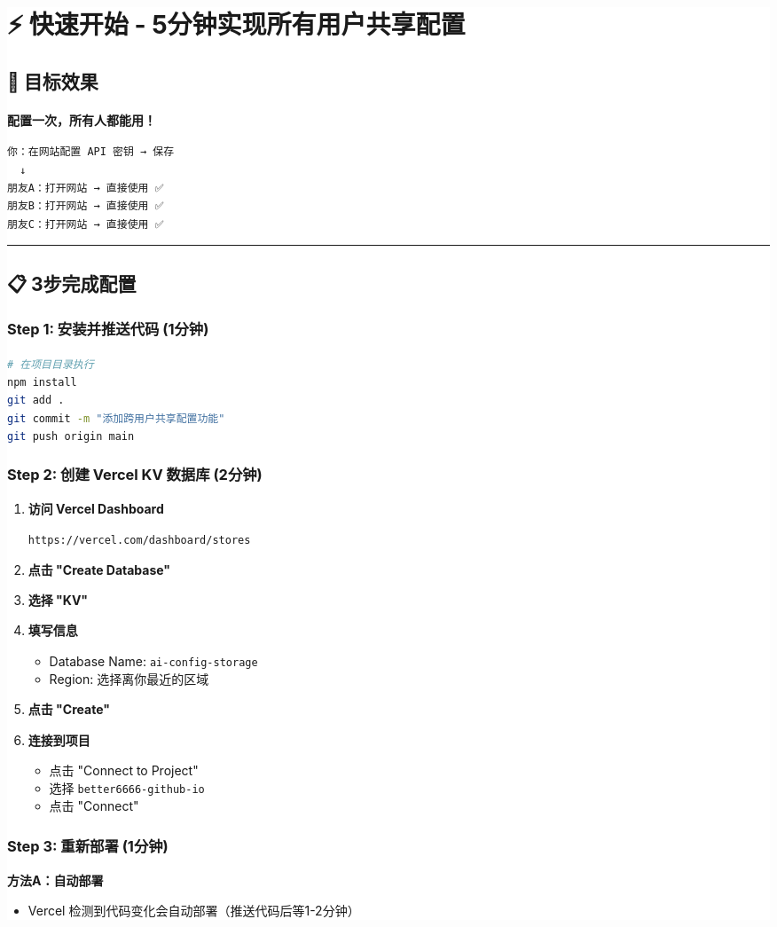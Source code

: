 # ⚡ 快速开始 - 5分钟实现所有用户共享配置

## 🎯 目标效果

**配置一次，所有人都能用！**

```
你：在网站配置 API 密钥 → 保存
  ↓
朋友A：打开网站 → 直接使用 ✅
朋友B：打开网站 → 直接使用 ✅
朋友C：打开网站 → 直接使用 ✅
```

---

## 📋 3步完成配置

### Step 1: 安装并推送代码 (1分钟)

```bash
# 在项目目录执行
npm install
git add .
git commit -m "添加跨用户共享配置功能"
git push origin main
```

### Step 2: 创建 Vercel KV 数据库 (2分钟)

1. **访问 Vercel Dashboard**
   ```
   https://vercel.com/dashboard/stores
   ```

2. **点击 "Create Database"**

3. **选择 "KV"**

4. **填写信息**
   - Database Name: `ai-config-storage`
   - Region: 选择离你最近的区域

5. **点击 "Create"**

6. **连接到项目**
   - 点击 "Connect to Project"
   - 选择 `better6666-github-io`
   - 点击 "Connect"

### Step 3: 重新部署 (1分钟)

**方法A：自动部署**
- Vercel 检测到代码变化会自动部署（推送代码后等1-2分钟）
